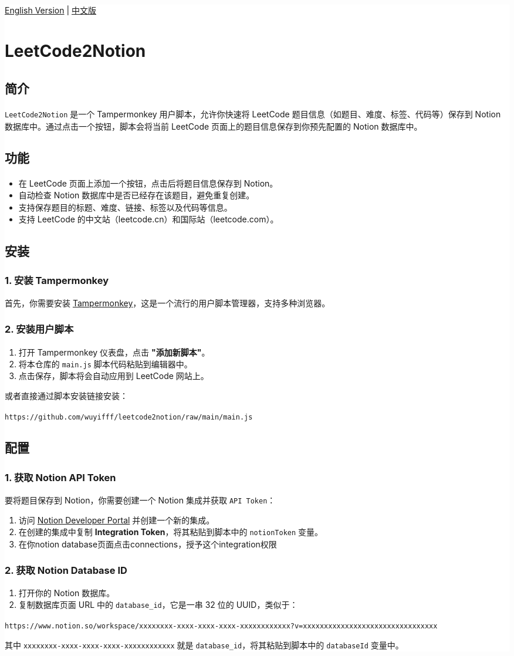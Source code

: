 [English Version](#introduction) | [中文版](#简介)

# LeetCode2Notion

##  简介
`LeetCode2Notion` 是一个 Tampermonkey 用户脚本，允许你快速将 LeetCode 题目信息（如题目、难度、标签、代码等）保存到 Notion 数据库中。通过点击一个按钮，脚本会将当前 LeetCode 页面上的题目信息保存到你预先配置的 Notion 数据库中。

##  功能
- 在 LeetCode 页面上添加一个按钮，点击后将题目信息保存到 Notion。
- 自动检查 Notion 数据库中是否已经存在该题目，避免重复创建。
- 支持保存题目的标题、难度、链接、标签以及代码等信息。
- 支持 LeetCode 的中文站（leetcode.cn）和国际站（leetcode.com）。

##  安装

###  1. 安装 Tampermonkey
首先，你需要安装 [Tampermonkey](https://www.tampermonkey.net/)，这是一个流行的用户脚本管理器，支持多种浏览器。

###  2. 安装用户脚本

1. 打开 Tampermonkey 仪表盘，点击 **"添加新脚本"**。
2. 将本仓库的 `main.js` 脚本代码粘贴到编辑器中。
3. 点击保存，脚本将会自动应用到 LeetCode 网站上。

或者直接通过脚本安装链接安装：
```bash
https://github.com/wuyifff/leetcode2notion/raw/main/main.js
```

##  配置

###  1. 获取 Notion API Token
要将题目保存到 Notion，你需要创建一个 Notion 集成并获取 `API Token`：

1. 访问 [Notion Developer Portal](https://www.notion.so/my-integrations) 并创建一个新的集成。
2. 在创建的集成中复制 **Integration Token**，将其粘贴到脚本中的 `notionToken` 变量。
3. 在你notion database页面点击connections，授予这个integration权限

###  2. 获取 Notion Database ID
1. 打开你的 Notion 数据库。
2. 复制数据库页面 URL 中的 `database_id`，它是一串 32 位的 UUID，类似于：

```
https://www.notion.so/workspace/xxxxxxxx-xxxx-xxxx-xxxx-xxxxxxxxxxxx?v=xxxxxxxxxxxxxxxxxxxxxxxxxxxxxxxx
```

其中 `xxxxxxxx-xxxx-xxxx-xxxx-xxxxxxxxxxxx` 就是 `database_id`，将其粘贴到脚本中的 `databaseId` 变量中。
